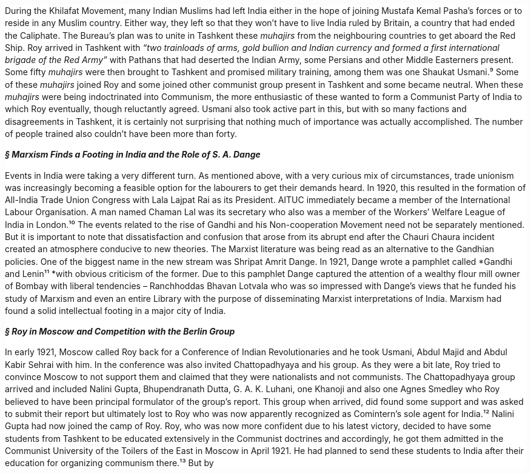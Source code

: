 During the Khilafat Movement, many Indian Muslims had left India either
in the hope of joining Mustafa Kemal Pasha’s forces or to reside in any
Muslim country. Either way, they left so that they won’t have to live
India ruled by Britain, a country that had ended the Caliphate. The
Bureau’s plan was to unite in Tashkent these *muhajirs* from the
neighbouring countries to get aboard the Red Ship. Roy arrived in
Tashkent with *“two trainloads of arms, gold bullion and Indian currency
and formed a first international brigade of the Red Army”* with Pathans
that had deserted the Indian Army, some Persians and other Middle
Easterners present. Some fifty *muhajirs* were then brought to Tashkent
and promised military training, among them was one Shaukat Usmani.⁹ Some
of these *muhajirs* joined Roy and some joined other communist group
present in Tashkent and some became neutral. When these *muhajirs* were
being indoctrinated into Communism, the more enthusiastic of these
wanted to form a Communist Party of India to which Roy eventually,
though reluctantly agreed. Usmani also took active part in this, but
with so many factions and disagreements in Tashkent, it is certainly not
surprising that nothing much of importance was actually accomplished.
The number of people trained also couldn’t have been more than forty.

***§ Marxism Finds a Footing*** ***in India and the Role of S. A.
Dange***

Events in India were taking a very different turn. As mentioned above,
with a very curious mix of circumstances, trade unionism was
increasingly becoming a feasible option for the labourers to get their
demands heard. In 1920, this resulted in the formation of All-India
Trade Union Congress with Lala Lajpat Rai as its President. AITUC
immediately became a member of the International Labour Organisation. A
man named Chaman Lal was its secretary who also was a member of the
Workers’ Welfare League of India in London.¹⁰ The events related to the
rise of Gandhi and his Non-cooperation Movement need not be separately
mentioned. But it is important to note that dissatisfaction and
confusion that arose from its abrupt end after the Chauri Chaura
incident created an atmosphere conducive to new theories. The Marxist
literature was being read as an alternative to the Gandhian policies.
One of the biggest name in the new stream was Shripat Amrit Dange. In
1921, Dange wrote a pamphlet called *Gandhi and Lenin¹¹ *with obvious
criticism of the former. Due to this pamphlet Dange captured the
attention of a wealthy flour mill owner of Bombay with liberal
tendencies – Ranchhoddas Bhavan Lotvala who was so impressed with
Dange’s views that he funded his study of Marxism and even an entire
Library with the purpose of disseminating Marxist interpretations of
India. Marxism had found a solid intellectual footing in a major city of
India.

***§ Roy in Moscow*** ***and Competition*** ***with the Berlin Group***

In early 1921, Moscow called Roy back for a Conference of Indian
Revolutionaries and he took Usmani, Abdul Majid and Abdul Kabir Sehrai
with him. In the conference was also invited Chattopadhyaya and his
group. As they were a bit late, Roy tried to convince Moscow to not
support them and claimed that they were nationalists and not communists.
The Chattopadhyaya group arrived and included Nalini Gupta,
Bhupendranath Dutta, G. A. K. Luhani, one Khanoji and also one Agnes
Smedley who Roy believed to have been principal formulator of the
group’s report. This group when arrived, did found some support and was
asked to submit their report but ultimately lost to Roy who was now
apparently recognized as Comintern’s sole agent for India.¹² Nalini
Gupta had now joined the camp of Roy. Roy, who was now more confident
due to his latest victory, decided to have some students from Tashkent
to be educated extensively in the Communist doctrines and accordingly,
he got them admitted in the Communist University of the Toilers of the
East in Moscow in April 1921. He had planned to send these students to
India after their education for organizing communism there.¹³ But by